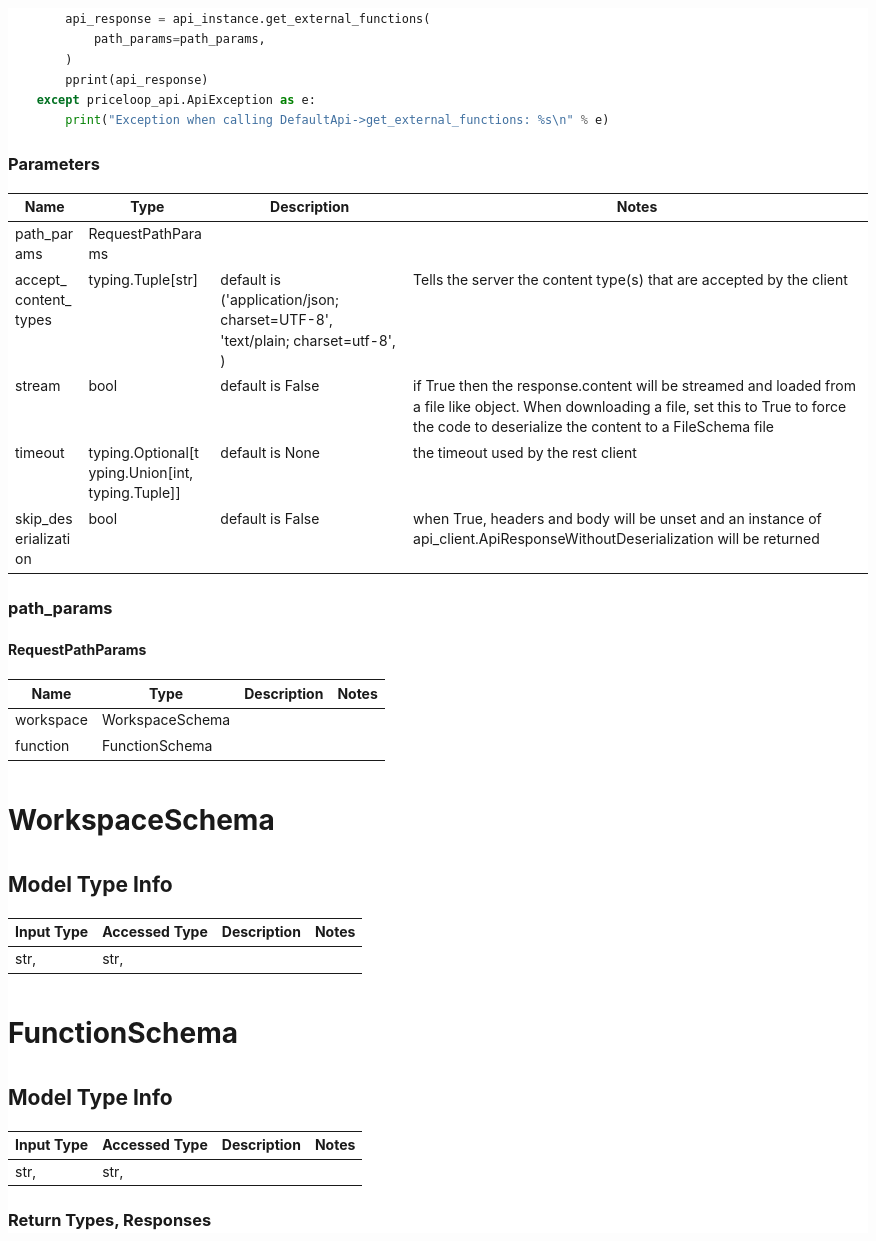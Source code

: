 ```python
        api_response = api_instance.get_external_functions(
            path_params=path_params,
        )
        pprint(api_response)
    except priceloop_api.ApiException as e:
        print("Exception when calling DefaultApi->get_external_functions: %s\n" % e)
```
### Parameters

Name | Type | Description  | Notes
------------- | ------------- | ------------- | -------------
path_params | RequestPathParams | |
accept_content_types | typing.Tuple[str] | default is ('application/json; charset&#x3D;UTF-8', 'text/plain; charset&#x3D;utf-8', ) | Tells the server the content type(s) that are accepted by the client
stream | bool | default is False | if True then the response.content will be streamed and loaded from a file like object. When downloading a file, set this to True to force the code to deserialize the content to a FileSchema file
timeout | typing.Optional[typing.Union[int, typing.Tuple]] | default is None | the timeout used by the rest client
skip_deserialization | bool | default is False | when True, headers and body will be unset and an instance of api_client.ApiResponseWithoutDeserialization will be returned

### path_params
#### RequestPathParams

Name | Type | Description  | Notes
------------- | ------------- | ------------- | -------------
workspace | WorkspaceSchema | | 
function | FunctionSchema | | 

# WorkspaceSchema

## Model Type Info
Input Type | Accessed Type | Description | Notes
------------ | ------------- | ------------- | -------------
str,  | str,  |  | 

# FunctionSchema

## Model Type Info
Input Type | Accessed Type | Description | Notes
------------ | ------------- | ------------- | -------------
str,  | str,  |  | 

### Return Types, Responses
